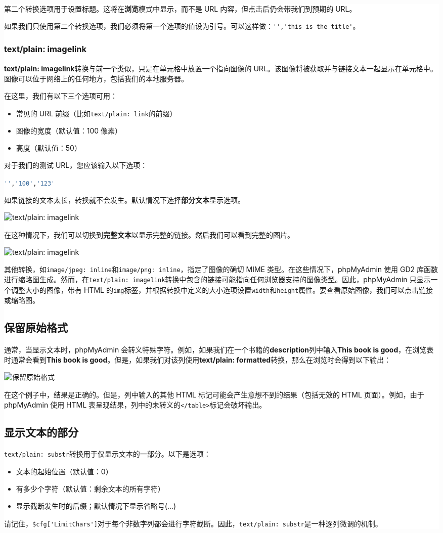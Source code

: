 第二个转换选项用于设置标题。这将在**浏览**模式中显示，而不是 URL 内容，但点击后仍会带我们到预期的 URL。

如果我们只使用第二个转换选项，我们必须将第一个选项的值设为引号。可以这样做：`'','this is the title'`。

### text/plain: imagelink

**text/plain: imagelink**转换与前一个类似，只是在单元格中放置一个指向图像的 URL。该图像将被获取并与链接文本一起显示在单元格中。图像可以位于网络上的任何地方，包括我们的本地服务器。

在这里，我们有以下三个选项可用：

+   常见的 URL 前缀（比如`text/plain: link`的前缀）

+   图像的宽度（默认值：100 像素）

+   高度（默认值：50）

对于我们的测试 URL，您应该输入以下选项：

```sql
'','100','123'

```

如果链接的文本太长，转换就不会发生。默认情况下选择**部分文本**显示选项。

![text/plain: imagelink](https://github.com/OpenDocCN/freelearn-db-zh/raw/master/docs/ms-pma34-eff-mysql-mgt/img/7782_16_11.jpg)

在这种情况下，我们可以切换到**完整文本**以显示完整的链接。然后我们可以看到完整的图片。

![text/plain: imagelink](https://github.com/OpenDocCN/freelearn-db-zh/raw/master/docs/ms-pma34-eff-mysql-mgt/img/7782_16_12.jpg)

其他转换，如`image/jpeg: inline`和`image/png: inline`，指定了图像的确切 MIME 类型。在这些情况下，phpMyAdmin 使用 GD2 库函数进行缩略图生成。然而，在`text/plain: imagelink`转换中包含的链接可能指向任何浏览器支持的图像类型。因此，phpMyAdmin 只显示一个调整大小的图像，带有 HTML 的`img`标签，并根据转换中定义的大小选项设置`width`和`height`属性。要查看原始图像，我们可以点击链接或缩略图。

## 保留原始格式

通常，当显示文本时，phpMyAdmin 会转义特殊字符。例如，如果我们在一个书籍的**description**列中输入**This book is <b>good</b>**，在浏览表时通常会看到**This book is <b>good</b>**。但是，如果我们对该列使用**text/plain: formatted**转换，那么在浏览时会得到以下输出：

![保留原始格式](https://github.com/OpenDocCN/freelearn-db-zh/raw/master/docs/ms-pma34-eff-mysql-mgt/img/7782_16_13.jpg)

在这个例子中，结果是正确的。但是，列中输入的其他 HTML 标记可能会产生意想不到的结果（包括无效的 HTML 页面）。例如，由于 phpMyAdmin 使用 HTML 表呈现结果，列中的未转义的`</table>`标记会破坏输出。 

## 显示文本的部分

`text/plain: substr`转换用于仅显示文本的一部分。以下是选项：

+   文本的起始位置（默认值：0）

+   有多少个字符（默认值：剩余文本的所有字符）

+   显示截断发生时的后缀；默认情况下显示省略号(...)

请记住，`$cfg['LimitChars']`对于每个非数字列都会进行字符截断。因此，`text/plain: substr`是一种逐列微调的机制。
